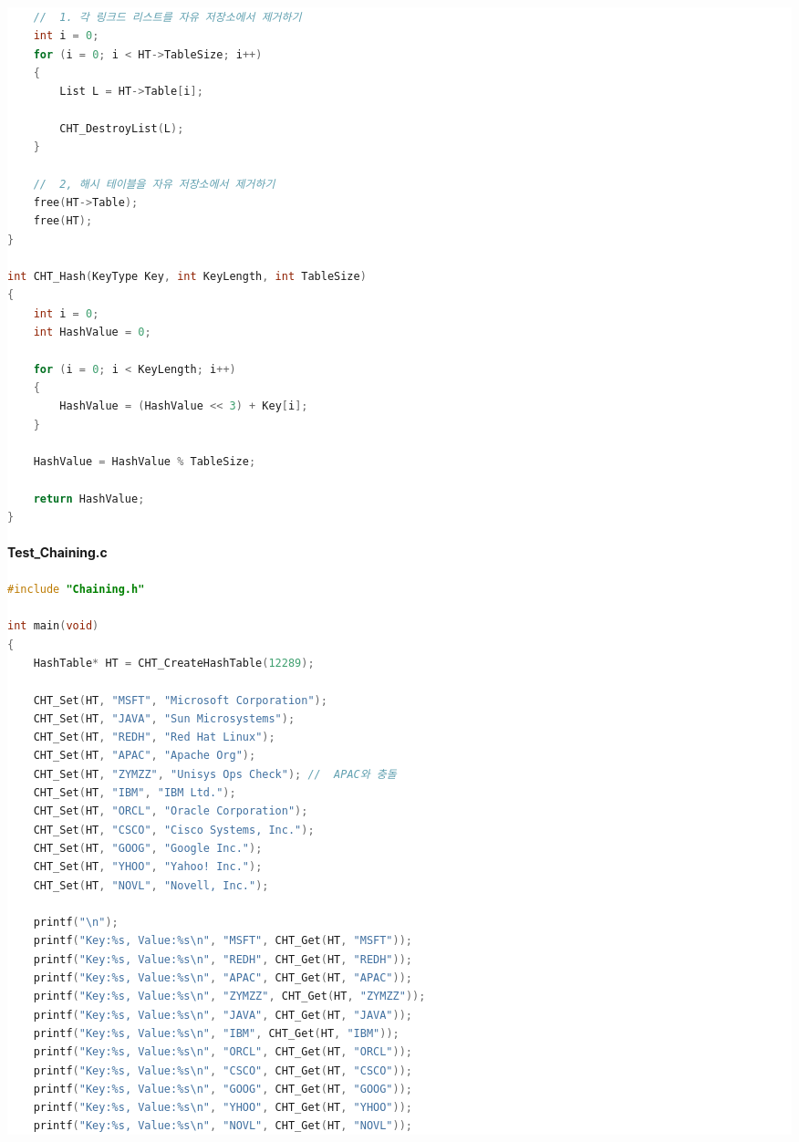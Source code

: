 ```c
    //  1. 각 링크드 리스트를 자유 저장소에서 제거하기 
    int i = 0;
    for (i = 0; i < HT->TableSize; i++)
    {
        List L = HT->Table[i];

        CHT_DestroyList(L);
    }

    //  2, 해시 테이블을 자유 저장소에서 제거하기
    free(HT->Table);
    free(HT);
}

int CHT_Hash(KeyType Key, int KeyLength, int TableSize)
{
    int i = 0;
    int HashValue = 0;

    for (i = 0; i < KeyLength; i++)
    {
        HashValue = (HashValue << 3) + Key[i];
    }

    HashValue = HashValue % TableSize;

    return HashValue;
}
```

#### Test_Chaining.c
```c
#include "Chaining.h"

int main(void)
{
    HashTable* HT = CHT_CreateHashTable(12289);

    CHT_Set(HT, "MSFT", "Microsoft Corporation");
    CHT_Set(HT, "JAVA", "Sun Microsystems");
    CHT_Set(HT, "REDH", "Red Hat Linux");
    CHT_Set(HT, "APAC", "Apache Org");
    CHT_Set(HT, "ZYMZZ", "Unisys Ops Check"); //  APAC와 충돌 
    CHT_Set(HT, "IBM", "IBM Ltd.");
    CHT_Set(HT, "ORCL", "Oracle Corporation");
    CHT_Set(HT, "CSCO", "Cisco Systems, Inc.");
    CHT_Set(HT, "GOOG", "Google Inc.");
    CHT_Set(HT, "YHOO", "Yahoo! Inc.");
    CHT_Set(HT, "NOVL", "Novell, Inc.");

    printf("\n");
    printf("Key:%s, Value:%s\n", "MSFT", CHT_Get(HT, "MSFT"));
    printf("Key:%s, Value:%s\n", "REDH", CHT_Get(HT, "REDH"));
    printf("Key:%s, Value:%s\n", "APAC", CHT_Get(HT, "APAC"));
    printf("Key:%s, Value:%s\n", "ZYMZZ", CHT_Get(HT, "ZYMZZ"));
    printf("Key:%s, Value:%s\n", "JAVA", CHT_Get(HT, "JAVA"));
    printf("Key:%s, Value:%s\n", "IBM", CHT_Get(HT, "IBM"));
    printf("Key:%s, Value:%s\n", "ORCL", CHT_Get(HT, "ORCL"));
    printf("Key:%s, Value:%s\n", "CSCO", CHT_Get(HT, "CSCO"));
    printf("Key:%s, Value:%s\n", "GOOG", CHT_Get(HT, "GOOG"));
    printf("Key:%s, Value:%s\n", "YHOO", CHT_Get(HT, "YHOO"));
    printf("Key:%s, Value:%s\n", "NOVL", CHT_Get(HT, "NOVL"));

```